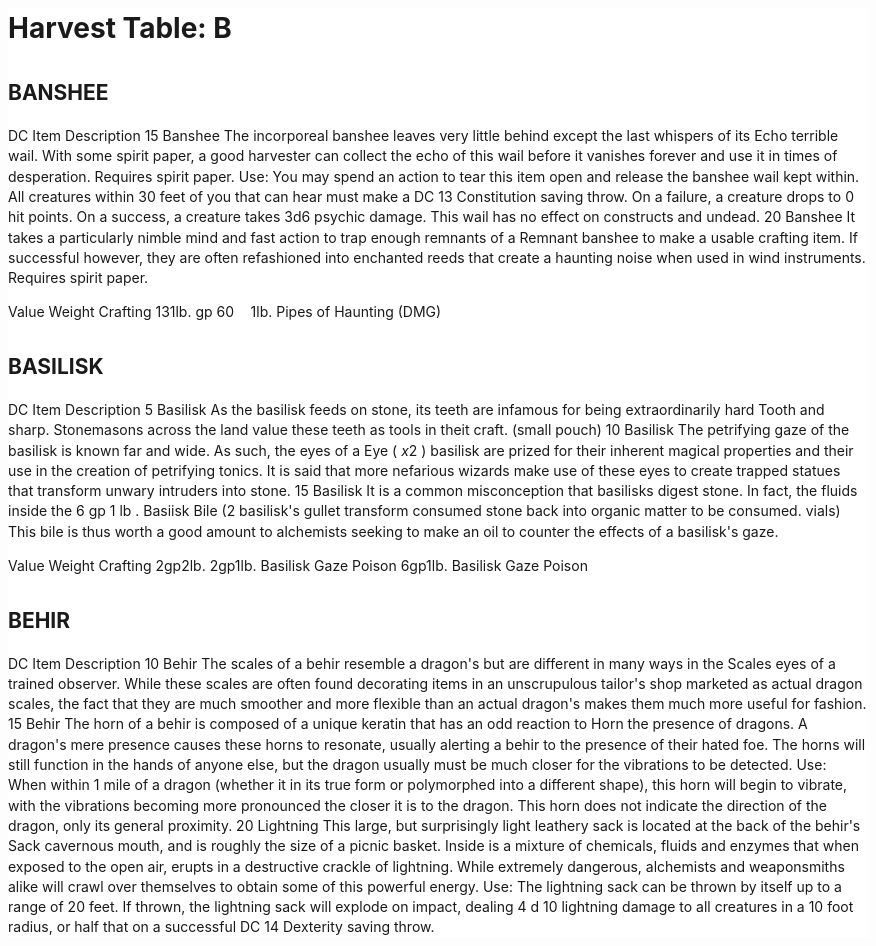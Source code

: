 
# Harvest Table: B 

## BANSHEE

DC Item Description
15 Banshee The incorporeal banshee leaves very little behind except the last whispers of its Echo terrible wail. With some spirit paper, a good harvester can collect the echo of this wail before it vanishes forever and use it in times of desperation. Requires spirit paper.
Use: You may spend an action to tear this item open and release the banshee wail kept within. All creatures within 30 feet of you that can hear must make a DC 13 Constitution saving throw. On a failure, a creature drops to 0 hit points. On a success, a creature takes 3d6 psychic damage. This wail has no effect on constructs and undead.
20 Banshee It takes a particularly nimble mind and fast action to trap enough remnants of a Remnant banshee to make a usable crafting item. If successful however, they are often refashioned into enchanted reeds that create a haunting noise when used in wind instruments. Requires spirit paper.

Value Weight Crafting
$131 \mathrm{lb} .$
gp
$60 \quad 1 \mathrm{lb}$. Pipes of Haunting (DMG)

## BASILISK

DC Item Description
5 Basilisk As the basilisk feeds on stone, its teeth are infamous for being extraordinarily hard Tooth and sharp. Stonemasons across the land value these teeth as tools in theit craft. (small pouch)
10 Basilisk The petrifying gaze of the basilisk is known far and wide. As such, the eyes of a Eye ( $x 2$ ) basilisk are prized for their inherent magical properties and their use in the creation of petrifying tonics. It is said that more nefarious wizards make use of these eyes to create trapped statues that transform unwary intruders into stone.
15 Basilisk It is a common misconception that basilisks digest stone. In fact, the fluids inside the 6 gp 1 lb . Basiisk Bile (2 basilisk's gullet transform consumed stone back into organic matter to be consumed. vials) This bile is thus worth a good amount to alchemists seeking to make an oil to counter the effects of a basilisk's gaze.

Value Weight Crafting
$2 \mathrm{gp} 2 \mathrm{lb}$.
$2 \mathrm{gp} 1 \mathrm{lb}$. Basilisk Gaze Poison
$6 \mathrm{gp} 1 \mathrm{lb}$. Basilisk Gaze Poison

## BEHIR

DC Item Description
10 Behir The scales of a behir resemble a dragon's but are different in many ways in the Scales eyes of a trained observer. While these scales are often found decorating items in an unscrupulous tailor's shop marketed as actual dragon scales, the fact that they are much smoother and more flexible than an actual dragon's makes them much more useful for fashion.
15 Behir The horn of a behir is composed of a unique keratin that has an odd reaction to Horn the presence of dragons. A dragon's mere presence causes these horns to resonate, usually alerting a behir to the presence of their hated foe. The horns will still function in the hands of anyone else, but the dragon usually must be much closer for the vibrations to be detected.
Use: When within 1 mile of a dragon (whether it in its true form or polymorphed into a different shape), this horn will begin to vibrate, with the vibrations becoming more pronounced the closer it is to the dragon. This horn does not indicate the direction of the dragon, only its general proximity.
20 Lightning This large, but surprisingly light leathery sack is located at the back of the behir's Sack cavernous mouth, and is roughly the size of a picnic basket. Inside is a mixture of chemicals, fluids and enzymes that when exposed to the open air, erupts in a destructive crackle of lightning. While extremely dangerous, alchemists and weaponsmiths alike will crawl over themselves to obtain some of this powerful energy.
Use: The lightning sack can be thrown by itself up to a range of 20 feet. If thrown, the lightning sack will explode on impact, dealing 4 d 10 lightning damage to all creatures in a 10 foot radius, or half that on a successful DC 14 Dexterity saving throw.